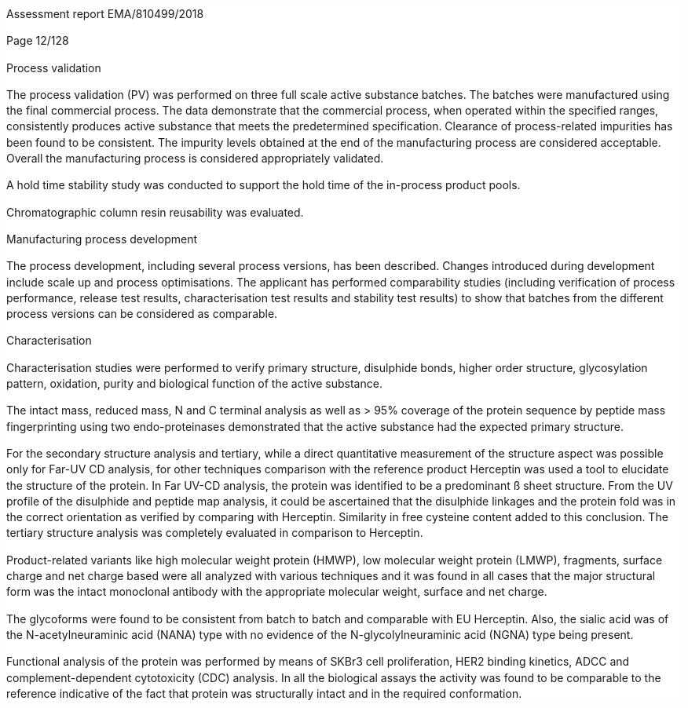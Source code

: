 Assessment report EMA/810499/2018

Page 12/128

Process validation

The process validation (PV) was performed on three full scale active substance batches. The batches were manufactured using the final commercial process. The data demonstrate that the commercial process, when operated within the specified ranges, consistently produces active substance that meets the predetermined specification. Clearance of process-related impurities has been found to be consistent. The impurity levels obtained at the end of the manufacturing process are considered acceptable. Overall the manufacturing process is considered appropriately validated.

A hold time stability study was conducted to support the hold time of the in-process product pools.

Chromatographic column resin reusability was evaluated.

Manufacturing process development

The process development, including several process versions, has been described. Changes introduced during development include scale up and process optimisations. The applicant has performed comparability studies (including verification of process performance, release test results, characterisation test results and stability test results) to show that batches from the different process versions can be considered as comparable.

Characterisation

Characterisation studies were performed to verify primary structure, disulphide bonds, higher order structure, glycosylation pattern, oxidation, purity and biological function of the active substance.

The intact mass, reduced mass, N and C terminal analysis as well as > 95% coverage of the protein sequence by peptide mass fingerprinting using two endo-proteinases demonstrated that the active substance had the expected primary structure.

For the secondary structure analysis and tertiary, while a direct quantitative measurement of the structure aspect was possible only for Far-UV CD analysis, for other techniques comparison with the reference product Herceptin was used a tool to elucidate the structure of the protein. In Far UV-CD analysis, the protein was identified to be a predominant ß sheet structure. From the UV profile of the disulphide and peptide map analysis, it could be ascertained that the disulphide linkages and the protein fold was in the correct orientation as verified by comparing with Herceptin. Similarity in free cysteine content added to this conclusion. The tertiary structure analysis was completely evaluated in comparison to Herceptin.

Product-related variants like high molecular weight protein (HMWP), low molecular weight protein (LMWP), fragments, surface charge and net charge based were all analyzed with various techniques and it was found in all cases that the major structural form was the intact monoclonal antibody with the appropriate molecular weight, surface and net charge.

The glycoforms were found to be consistent from batch to batch and comparable with EU Herceptin. Also, the sialic acid was of the N-acetylneuraminic acid (NANA) type with no evidence of the N-glycolylneuraminic acid (NGNA) type being present.

Functional analysis of the protein was performed by means of SKBr3 cell proliferation, HER2 binding kinetics, ADCC and complement-dependent cytotoxicity (CDC) analysis. In all the biological assays the activity was found to be comparable to the reference indicative of the fact that protein was structurally intact and in the required conformation.
